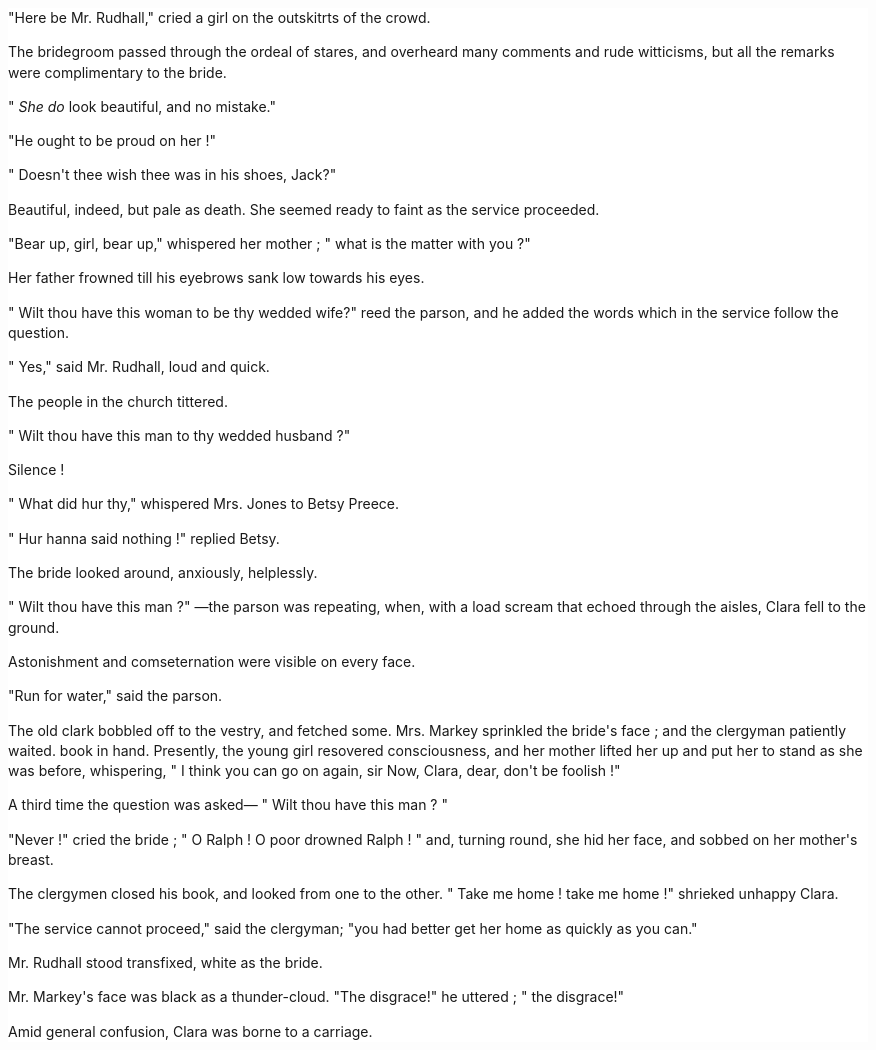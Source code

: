 "Here be Mr. Rudhall," cried a girl on the outskitrts of the crowd.

The bridegroom passed through the ordeal of stares, and overheard many comments and rude witticisms, but all the remarks were complimentary to the bride.

" *She do* look beautiful, and no mistake."

"He ought to be proud on her !"

" Doesn't thee wish thee was in his shoes, Jack?"

Beautiful, indeed, but pale as death. She seemed ready to faint as the service proceeded.

"Bear up, girl, bear up," whispered her mother ; " what is the matter with you ?"

Her father frowned till his eyebrows sank low towards his eyes.

" Wilt thou have this woman to be thy wedded wife?" reed the parson, and he added the words which in the service follow the question.

" Yes," said Mr. Rudhall, loud and quick.

The people in the church tittered.

" Wilt thou have this man to thy wedded husband ?"

Silence !

" What did hur thy," whispered Mrs. Jones to Betsy Preece.

" Hur hanna said nothing !" replied Betsy.

The bride looked around, anxiously, helplessly.

" Wilt thou have this man ?" —the parson was repeating, when, with a load scream that echoed through the aisles, Clara fell to the ground.

Astonishment and comseternation were visible on every face.

"Run for water," said the parson.

The old clark bobbled off to the vestry, and fetched some. Mrs. Markey sprinkled the bride's face ; and the clergyman patiently waited. book in hand. Presently, the young girl resovered consciousness, and her mother lifted her up and put her to stand as she was before, whispering, " I think you can go on again, sir Now, Clara, dear, don't be foolish !"

A third time the question was asked— " Wilt thou have this man ? "

"Never !" cried the bride ; " O Ralph ! O poor drowned Ralph ! " and, turning round, she hid her face, and sobbed on her mother's breast.

The clergymen closed his book, and looked from one to the other. " Take me home ! take me home !" shrieked unhappy Clara.

"The service cannot proceed," said the clergyman; "you had better get her home as quickly as you can."

Mr. Rudhall stood transfixed, white as the bride.

Mr. Markey's face was black as a thunder-cloud. "The disgrace!" he uttered ; " the disgrace!"

Amid general confusion, Clara was borne to a carriage.

